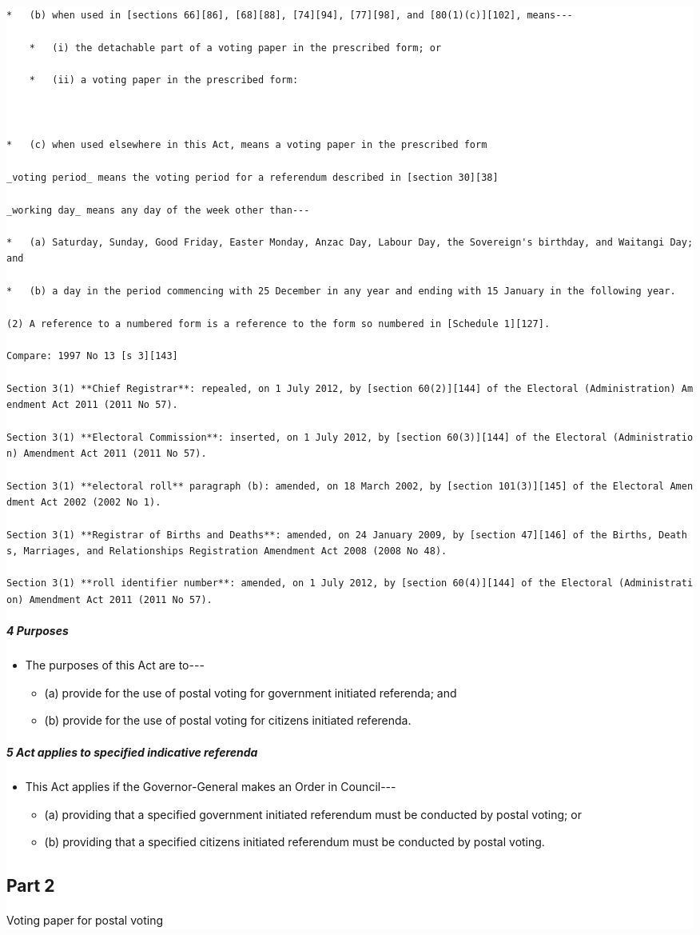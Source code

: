     *   (b) when used in [sections 66][86], [68][88], [74][94], [77][98], and [80(1)(c)][102], means---
            
        *   (i) the detachable part of a voting paper in the prescribed form; or
        
        *   (ii) a voting paper in the prescribed form:
        
        
    
    *   (c) when used elsewhere in this Act, means a voting paper in the prescribed form
    
    _voting period_ means the voting period for a referendum described in [section 30][38]
    
    _working day_ means any day of the week other than---
        
    *   (a) Saturday, Sunday, Good Friday, Easter Monday, Anzac Day, Labour Day, the Sovereign's birthday, and Waitangi Day; and
    
    *   (b) a day in the period commencing with 25 December in any year and ending with 15 January in the following year.
    
    (2) A reference to a numbered form is a reference to the form so numbered in [Schedule 1][127].
    
    Compare: 1997 No 13 [s 3][143]
    
    Section 3(1) **Chief Registrar**: repealed, on 1 July 2012, by [section 60(2)][144] of the Electoral (Administration) Amendment Act 2011 (2011 No 57).
    
    Section 3(1) **Electoral Commission**: inserted, on 1 July 2012, by [section 60(3)][144] of the Electoral (Administration) Amendment Act 2011 (2011 No 57).
    
    Section 3(1) **electoral roll** paragraph (b): amended, on 18 March 2002, by [section 101(3)][145] of the Electoral Amendment Act 2002 (2002 No 1).
    
    Section 3(1) **Registrar of Births and Deaths**: amended, on 24 January 2009, by [section 47][146] of the Births, Deaths, Marriages, and Relationships Registration Amendment Act 2008 (2008 No 48).
    
    Section 3(1) **roll identifier number**: amended, on 1 July 2012, by [section 60(4)][144] of the Electoral (Administration) Amendment Act 2011 (2011 No 57).

##### 4 Purposes
    
*   The purposes of this Act are to---
        
    *   (a) provide for the use of postal voting for government initiated referenda; and
    
    *   (b) provide for the use of postal voting for citizens initiated referenda.
    
    

##### 5 Act applies to specified indicative referenda
    
*   This Act applies if the Governor-General makes an Order in Council---
        
    *   (a) providing that a specified government initiated referendum must be conducted by postal voting; or
    
    *   (b) providing that a specified citizens initiated referendum must be conducted by postal voting.
    
    

## Part 2  
Voting paper for postal voting


[0]: http://www.legislation.govt.nz/act/public/2000/0048/latest/link.aspx?id=DLM195466
[1]: http://www.legislation.govt.nz/act/public/2000/0048/latest/whole.html#DLM73884
[2]: http://www.legislation.govt.nz/act/public/2000/0048/latest/whole.html#DLM73885
